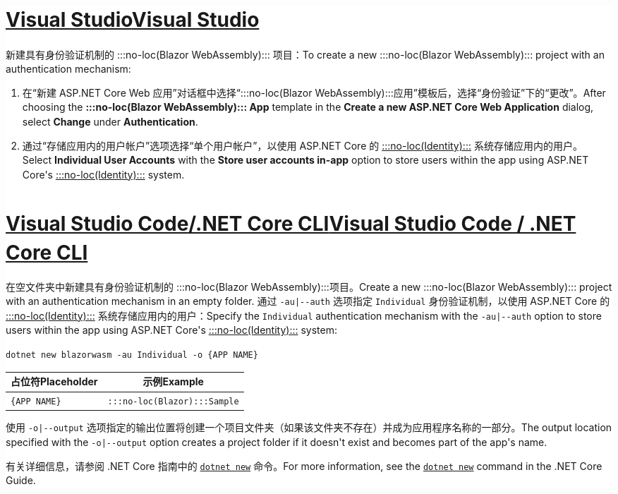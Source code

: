 # <a name="visual-studio"></a>[<span data-ttu-id="5189d-107">Visual Studio</span><span class="sxs-lookup"><span data-stu-id="5189d-107">Visual Studio</span></span>](#tab/visual-studio)

<span data-ttu-id="5189d-108">新建具有身份验证机制的 :::no-loc(Blazor WebAssembly)::: 项目：</span><span class="sxs-lookup"><span data-stu-id="5189d-108">To create a new :::no-loc(Blazor WebAssembly)::: project with an authentication mechanism:</span></span>

1. <span data-ttu-id="5189d-109">在“新建 ASP.NET Core Web 应用”对话框中选择“:::no-loc(Blazor WebAssembly):::应用”模板后，选择“身份验证”下的“更改”。</span><span class="sxs-lookup"><span data-stu-id="5189d-109">After choosing the **:::no-loc(Blazor WebAssembly)::: App** template in the **Create a new ASP.NET Core Web Application** dialog, select **Change** under **Authentication**.</span></span>

1. <span data-ttu-id="5189d-110">通过“存储应用内的用户帐户”选项选择“单个用户帐户”，以使用 ASP.NET Core 的 [:::no-loc(Identity):::](xref:security/authentication/identity) 系统存储应用内的用户。 </span><span class="sxs-lookup"><span data-stu-id="5189d-110">Select **Individual User Accounts** with the **Store user accounts in-app** option to store users within the app using ASP.NET Core's [:::no-loc(Identity):::](xref:security/authentication/identity) system.</span></span>

# <a name="visual-studio-code--net-core-cli"></a>[<span data-ttu-id="5189d-111">Visual Studio Code/.NET Core CLI</span><span class="sxs-lookup"><span data-stu-id="5189d-111">Visual Studio Code / .NET Core CLI</span></span>](#tab/visual-studio-code+netcore-cli)

<span data-ttu-id="5189d-112">在空文件夹中新建具有身份验证机制的 :::no-loc(Blazor WebAssembly):::项目。</span><span class="sxs-lookup"><span data-stu-id="5189d-112">Create a new :::no-loc(Blazor WebAssembly)::: project with an authentication mechanism in an empty folder.</span></span> <span data-ttu-id="5189d-113">通过 `-au|--auth` 选项指定 `Individual` 身份验证机制，以使用 ASP.NET Core 的 [:::no-loc(Identity):::](xref:security/authentication/identity) 系统存储应用内的用户：</span><span class="sxs-lookup"><span data-stu-id="5189d-113">Specify the `Individual` authentication mechanism with the `-au|--auth` option to store users within the app using ASP.NET Core's [:::no-loc(Identity):::](xref:security/authentication/identity) system:</span></span>

```dotnetcli
dotnet new blazorwasm -au Individual -o {APP NAME}
```

| <span data-ttu-id="5189d-114">占位符</span><span class="sxs-lookup"><span data-stu-id="5189d-114">Placeholder</span></span>  | <span data-ttu-id="5189d-115">示例</span><span class="sxs-lookup"><span data-stu-id="5189d-115">Example</span></span>        |
| ------------ | -------------- |
| `{APP NAME}` | `:::no-loc(Blazor):::Sample` |

<span data-ttu-id="5189d-116">使用 `-o|--output` 选项指定的输出位置将创建一个项目文件夹（如果该文件夹不存在）并成为应用程序名称的一部分。</span><span class="sxs-lookup"><span data-stu-id="5189d-116">The output location specified with the `-o|--output` option creates a project folder if it doesn't exist and becomes part of the app's name.</span></span>

<span data-ttu-id="5189d-117">有关详细信息，请参阅 .NET Core 指南中的 [`dotnet new`](/dotnet/core/tools/dotnet-new) 命令。</span><span class="sxs-lookup"><span data-stu-id="5189d-117">For more information, see the [`dotnet new`](/dotnet/core/tools/dotnet-new) command in the .NET Core Guide.</span></span>
